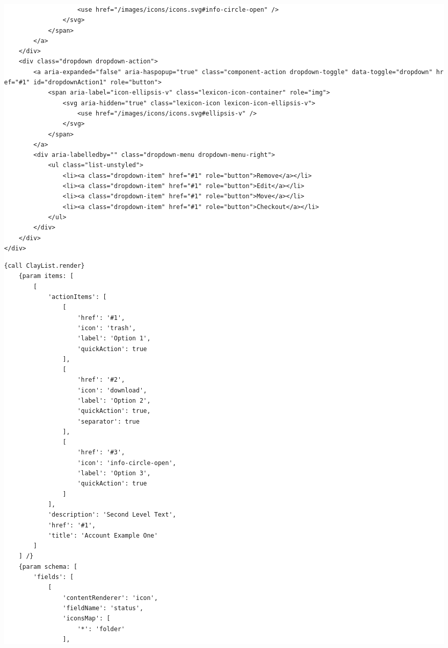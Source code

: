 						<use href="/images/icons/icons.svg#info-circle-open" />
					</svg>
				</span>
			</a>
		</div>
		<div class="dropdown dropdown-action">
			<a aria-expanded="false" aria-haspopup="true" class="component-action dropdown-toggle" data-toggle="dropdown" href="#1" id="dropdownAction1" role="button">
				<span aria-label="icon-ellipsis-v" class="lexicon-icon-container" role="img">
					<svg aria-hidden="true" class="lexicon-icon lexicon-icon-ellipsis-v">
						<use href="/images/icons/icons.svg#ellipsis-v" />
					</svg>
				</span>
			</a>
			<div aria-labelledby="" class="dropdown-menu dropdown-menu-right">
				<ul class="list-unstyled">
					<li><a class="dropdown-item" href="#1" role="button">Remove</a></li>
					<li><a class="dropdown-item" href="#1" role="button">Edit</a></li>
					<li><a class="dropdown-item" href="#1" role="button">Move</a></li>
					<li><a class="dropdown-item" href="#1" role="button">Checkout</a></li>
				</ul>
			</div>
		</div>
	</div>
</li>

```soy
{call ClayList.render}
	{param items: [
		[
			'actionItems': [
				[
					'href': '#1',
					'icon': 'trash',
					'label': 'Option 1',
					'quickAction': true
				],
				[
					'href': '#2',
					'icon': 'download',
					'label': 'Option 2',
					'quickAction': true,
					'separator': true
				],
				[
					'href': '#3',
					'icon': 'info-circle-open',
					'label': 'Option 3',
					'quickAction': true
				]
			],
			'description': 'Second Level Text',
			'href': '#1',
			'title': 'Account Example One'
		]
	] /}
	{param schema: [
		'fields': [
			[
				'contentRenderer': 'icon',
				'fieldName': 'status',
				'iconsMap': [
					'*': 'folder'
				],
```